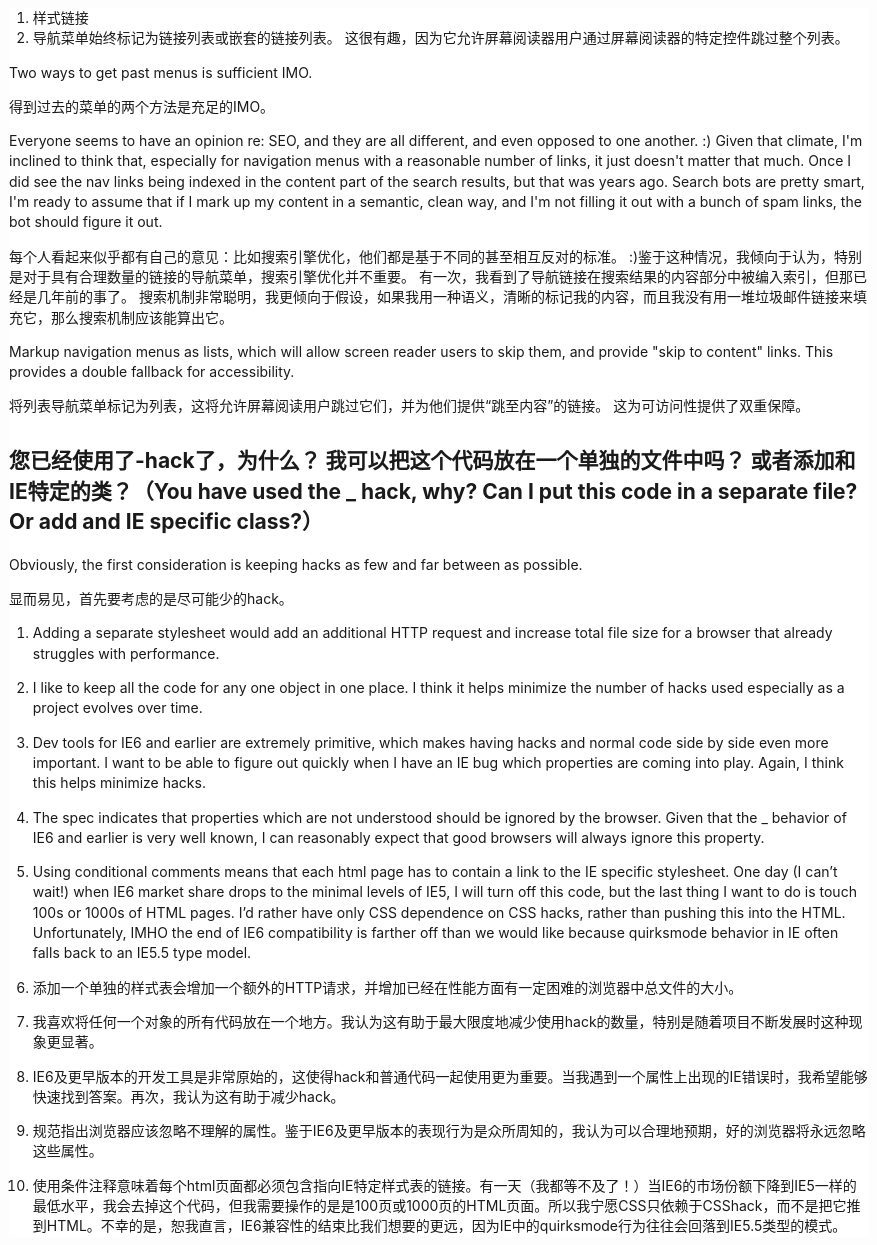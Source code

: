 1. 样式链接
2. 导航菜单始终标记为链接列表或嵌套的链接列表。 这很有趣，因为它允许屏幕阅读器用户通过屏幕阅读器的特定控件跳过整个列表。

Two ways to get past menus is sufficient IMO. 

得到过去的菜单的两个方法是充足的IMO。

Everyone seems to have an opinion re: SEO, and they are all different, and even opposed to one another.  :)  Given that climate, I'm inclined to think that, especially for navigation menus with a reasonable number of links, it just doesn't matter that much.  Once I did see the nav links being indexed in the content part of the search results, but that was years ago.  Search bots are pretty smart, I'm ready to assume that if I mark up my content in a semantic, clean way, and I'm not filling it out with a bunch of spam links, the bot should figure it out. 

每个人看起来似乎都有自己的意见：比如搜索引擎优化，他们都是基于不同的甚至相互反对的标准。 :)鉴于这种情况，我倾向于认为，特别是对于具有合理数量的链接的导航菜单，搜索引擎优化并不重要。 有一次，我看到了导航链接在搜索结果的内容部分中被编入索引，但那已经是几年前的事了。 搜索机制非常聪明，我更倾向于假设，如果我用一种语义，清晰的标记我的内容，而且我没有用一堆垃圾邮件链接来填充它，那么搜索机制应该能算出它。

Markup navigation menus as lists, which will allow screen reader users to skip them, and provide "skip to content" links. This provides a double fallback for accessibility. 

将列表导航菜单标记为列表，这将允许屏幕阅读用户跳过它们，并为他们提供“跳至内容”的链接。 这为可访问性提供了双重保障。

## 您已经使用了-hack了，为什么？ 我可以把这个代码放在一个单独的文件中吗？ 或者添加和IE特定的类？（You have used the _ hack, why? Can I put this code in a separate file? Or add and IE specific class?）

Obviously, the first consideration is keeping hacks as few and far between as possible.

显而易见，首先要考虑的是尽可能少的hack。

1. Adding a separate stylesheet would add an additional HTTP request and increase total file size for a browser that already struggles with performance.
2. I like to keep all the code for any one object in one place. I think it helps minimize the number of hacks used especially as a project evolves over time.
3. Dev tools for IE6 and earlier are extremely primitive, which makes having hacks and normal code side by side even more important. I want to be able to figure out quickly when I have an IE bug which properties are coming into play. Again, I think this helps minimize hacks.
4. The spec indicates that properties which are not understood should be ignored by the browser. Given that the _ behavior of IE6 and earlier is very well known, I can reasonably expect that good browsers will always ignore this property.
5. Using conditional comments means that each html page has to contain a link to the IE specific stylesheet. One day (I can’t wait!) when IE6 market share drops to the minimal levels of IE5, I will turn off this code, but the last thing I want to do is touch 100s or 1000s of HTML pages. I’d rather have only CSS dependence on CSS hacks, rather than pushing this into the HTML. Unfortunately, IMHO the end of IE6 compatibility is farther off than we would like because quirksmode behavior in IE often falls back to an IE5.5 type model.

1. 添加一个单独的样式表会增加一个额外的HTTP请求，并增加已经在性能方面有一定困难的浏览器中总文件的大小。
2. 我喜欢将任何一个对象的所有代码放在一个地方。我认为这有助于最大限度地减少使用hack的数量，特别是随着项目不断发展时这种现象更显著。
3. IE6及更早版本的开发工具是非常原始的，这使得hack和普通代码一起使用更为重要。当我遇到一个属性上出现的IE错误时，我希望能够快速找到答案。再次，我认为这有助于减少hack。
4. 规范指出浏览器应该忽略不理解的属性。鉴于IE6及更早版本的表现行为是众所周知的，我认为可以合理地预期，好的浏览器将永远忽略这些属性。
5. 使用条件注释意味着每个html页面都必须包含指向IE特定样式表的链接。有一天（我都等不及了！）当IE6的市场份额下降到IE5一样的最低水平，我会去掉这个代码，但我需要操作的是是100页或1000页的HTML页面。所以我宁愿CSS只依赖于CSShack，而不是把它推到HTML。不幸的是，恕我直言，IE6兼容性的结束比我们想要的更远，因为IE中的quirksmode行为往往会回落到IE5.5类型的模式。
